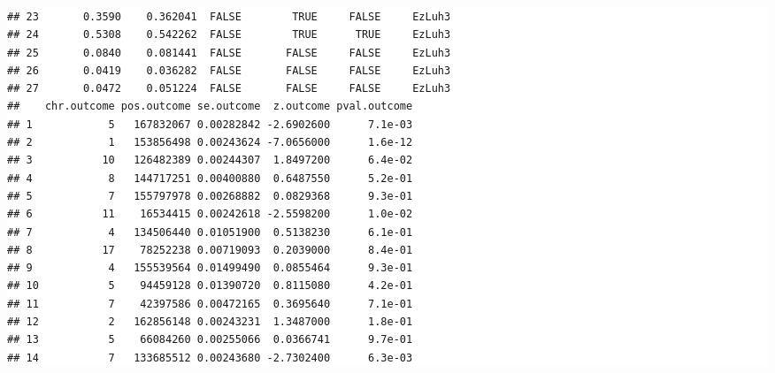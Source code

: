     ## 23       0.3590    0.362041  FALSE        TRUE     FALSE     EzLuh3
    ## 24       0.5308    0.542262  FALSE        TRUE      TRUE     EzLuh3
    ## 25       0.0840    0.081441  FALSE       FALSE     FALSE     EzLuh3
    ## 26       0.0419    0.036282  FALSE       FALSE     FALSE     EzLuh3
    ## 27       0.0472    0.051224  FALSE       FALSE     FALSE     EzLuh3
    ##    chr.outcome pos.outcome se.outcome  z.outcome pval.outcome
    ## 1            5   167832067 0.00282842 -2.6902600      7.1e-03
    ## 2            1   153856498 0.00243624 -7.0656000      1.6e-12
    ## 3           10   126482389 0.00244307  1.8497200      6.4e-02
    ## 4            8   144717251 0.00400880  0.6487550      5.2e-01
    ## 5            7   155797978 0.00268882  0.0829368      9.3e-01
    ## 6           11    16534415 0.00242618 -2.5598200      1.0e-02
    ## 7            4   134506440 0.01051900  0.5138230      6.1e-01
    ## 8           17    78252238 0.00719093  0.2039000      8.4e-01
    ## 9            4   155539564 0.01499490  0.0855464      9.3e-01
    ## 10           5    94459128 0.01390720  0.8115080      4.2e-01
    ## 11           7    42397586 0.00472165  0.3695640      7.1e-01
    ## 12           2   162856148 0.00243231  1.3487000      1.8e-01
    ## 13           5    66084260 0.00255066  0.0366741      9.7e-01
    ## 14           7   133685512 0.00243680 -2.7302400      6.3e-03